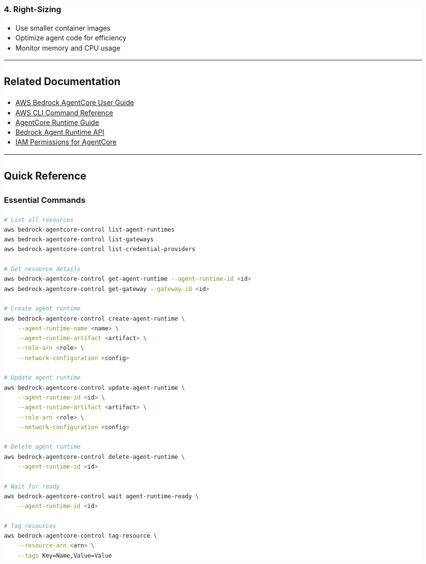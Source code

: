 ### 4. Right-Sizing

- Use smaller container images
- Optimize agent code for efficiency
- Monitor memory and CPU usage

---

## Related Documentation

- [AWS Bedrock AgentCore User Guide](https://docs.aws.amazon.com/bedrock/latest/userguide/agents.html)
- [AWS CLI Command Reference](https://docs.aws.amazon.com/cli/latest/reference/bedrock-agentcore-control/)
- [AgentCore Runtime Guide](https://docs.aws.amazon.com/bedrock/latest/userguide/agentcore-runtime.html)
- [Bedrock Agent Runtime API](https://docs.aws.amazon.com/cli/latest/reference/bedrock-agent-runtime/)
- [IAM Permissions for AgentCore](https://docs.aws.amazon.com/bedrock/latest/userguide/security-iam.html)

---

## Quick Reference

### Essential Commands

```bash
# List all resources
aws bedrock-agentcore-control list-agent-runtimes
aws bedrock-agentcore-control list-gateways
aws bedrock-agentcore-control list-credential-providers

# Get resource details
aws bedrock-agentcore-control get-agent-runtime --agent-runtime-id <id>
aws bedrock-agentcore-control get-gateway --gateway-id <id>

# Create agent runtime
aws bedrock-agentcore-control create-agent-runtime \
    --agent-runtime-name <name> \
    --agent-runtime-artifact <artifact> \
    --role-arn <role> \
    --network-configuration <config>

# Update agent runtime
aws bedrock-agentcore-control update-agent-runtime \
    --agent-runtime-id <id> \
    --agent-runtime-artifact <artifact> \
    --role-arn <role> \
    --network-configuration <config>

# Delete agent runtime
aws bedrock-agentcore-control delete-agent-runtime \
    --agent-runtime-id <id>

# Wait for ready
aws bedrock-agentcore-control wait agent-runtime-ready \
    --agent-runtime-id <id>

# Tag resources
aws bedrock-agentcore-control tag-resource \
    --resource-arn <arn> \
    --tags Key=Name,Value=Value
```